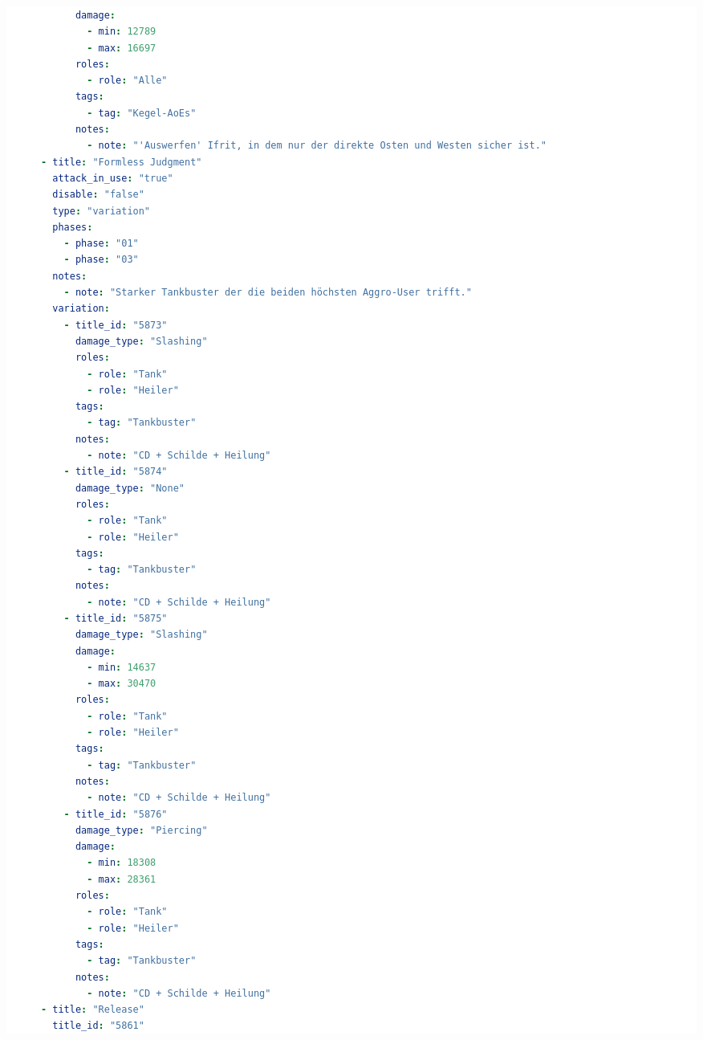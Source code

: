 ```yaml
            damage:
              - min: 12789
              - max: 16697
            roles:
              - role: "Alle"
            tags:
              - tag: "Kegel-AoEs"
            notes:
              - note: "'Auswerfen' Ifrit, in dem nur der direkte Osten und Westen sicher ist."
      - title: "Formless Judgment"
        attack_in_use: "true"
        disable: "false"
        type: "variation"
        phases:
          - phase: "01"
          - phase: "03"
        notes:
          - note: "Starker Tankbuster der die beiden höchsten Aggro-User trifft."
        variation:
          - title_id: "5873"
            damage_type: "Slashing"
            roles:
              - role: "Tank"
              - role: "Heiler"
            tags:
              - tag: "Tankbuster"
            notes:
              - note: "CD + Schilde + Heilung"
          - title_id: "5874"
            damage_type: "None"
            roles:
              - role: "Tank"
              - role: "Heiler"
            tags:
              - tag: "Tankbuster"
            notes:
              - note: "CD + Schilde + Heilung"
          - title_id: "5875"
            damage_type: "Slashing"
            damage:
              - min: 14637
              - max: 30470
            roles:
              - role: "Tank"
              - role: "Heiler"
            tags:
              - tag: "Tankbuster"
            notes:
              - note: "CD + Schilde + Heilung"
          - title_id: "5876"
            damage_type: "Piercing"
            damage:
              - min: 18308
              - max: 28361
            roles:
              - role: "Tank"
              - role: "Heiler"
            tags:
              - tag: "Tankbuster"
            notes:
              - note: "CD + Schilde + Heilung"
      - title: "Release"
        title_id: "5861"
```
